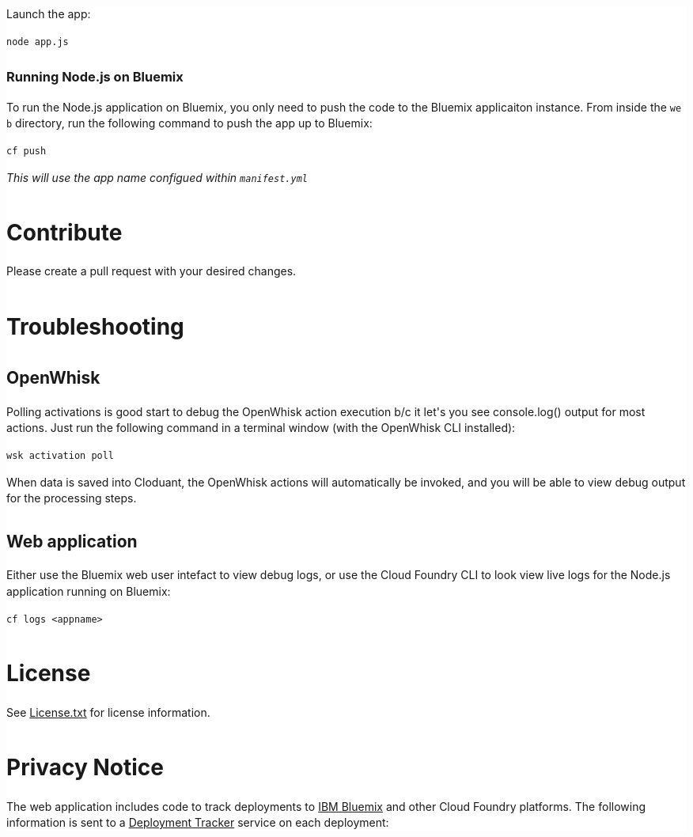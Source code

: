 Launch the app:
```
node app.js
```

### Running Node.js on Bluemix
To run the Node.js application on Bluemix, you only need to push the code to the Bluemix applicaiton instance.
From inside the ```web``` directory, run the following command to push the app up to Bluemix:

```
cf push
```

*This will use the app name configued within ```manifest.yml```*    

# Contribute

Please create a pull request with your desired changes.

# Troubleshooting

## OpenWhisk

Polling activations is good start to debug the OpenWhisk action execution b/c it let's you see console.log() output for most actions. Just run the following command in a terminal window (with the OpenWhisk CLI installed):
```
wsk activation poll
```
When data is saved into Cloduant, the OpenWhisk actions will automatically be invoked, and you will be able to view debug output for the processing steps.

## Web application

Either use the Bluemix web user intefact to view debug logs, or use the Cloud Foundry CLI to look view live logs for the Node.js application running on Bluemix:
```
cf logs <appname>
```


# License

See [License.txt](License.txt) for license information.

# Privacy Notice

The web application includes code to track deployments to [IBM Bluemix](https://www.bluemix.net/) and other Cloud Foundry platforms. The following information is sent to a [Deployment Tracker](https://github.com/cloudant-labs/deployment-tracker) service on each deployment:
